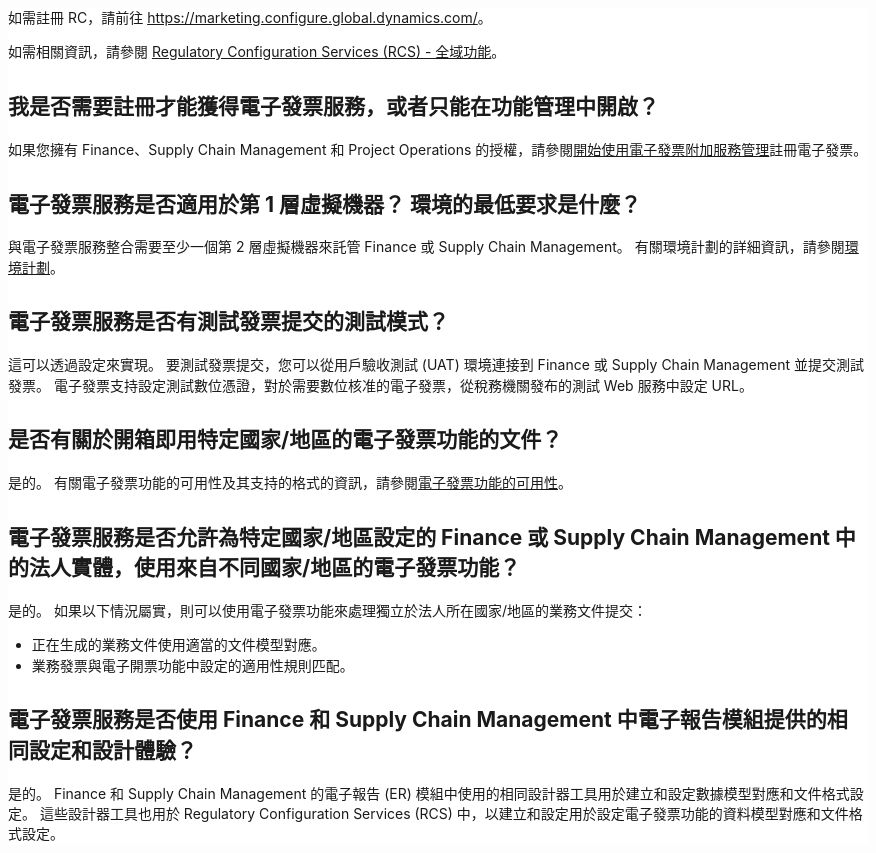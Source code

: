 如需註冊 RC，請前往 <https://marketing.configure.global.dynamics.com/>。

如需相關資訊，請參閱 [Regulatory Configuration Services (RCS) - 全域功能](rcs-globalization-feature.md)。

## <a name="do-i-need-to-sign-up-to-get-electronic-invoicing-service-or-just-turn-it-on-in-feature-management"></a>我是否需要註冊才能獲得電子發票服務，或者只能在功能管理中開啟？

如果您擁有 Finance、Supply Chain Management 和 Project Operations 的授權，請參閱[開始使用電子發票附加服務管理](e-invoicing-get-started-service-administration.md)註冊電子發票。

## <a name="does-electronic-invoicing-service-work-with-tier-1-virtual-machines-what-is-the-minimal-required-environment"></a>電子發票服務是否適用於第 1 層虛擬機器？ 環境的最低要求是什麼？

與電子發票服務整合需要至少一個第 2 層虛擬機器來託管 Finance 或 Supply Chain Management。 有關環境計劃的詳細資訊，請參閱[環境計劃](../../fin-ops-core/fin-ops/imp-lifecycle/environment-planning.md)。

## <a name="does-electronic-invoicing-service-have-a-test-mode-for-testing-invoice-submission"></a>電子發票服務是否有測試發票提交的測試模式？

這可以透過設定來實現。 要測試發票提交，您可以從用戶驗收測試 (UAT) 環境連接到 Finance 或 Supply Chain Management 並提交測試發票。 電子發票支持設定測試數位憑證，對於需要數位核准的電子發票，從稅務機關發布的測試 Web 服務中設定 URL。

## <a name="is-there-any-documentation-about-the-out-of-box-country-specific-electronic-invoicing-features"></a>是否有關於開箱即用特定國家/地區的電子發票功能的文件？

是的。 有關電子發票功能的可用性及其支持的格式的資訊，請參閱[電子發票功能的可用性](e-invoicing-configuration-rcs.md#availability-of-electronic-invoicing-features)。

## <a name="does-the-electronic-invoicing-service-allow-a-legal-entity-in-finance-or-supply-chain-management-that-is-configured-for-a-specific-country-to-consume-electronic-invoicing-features-from-different-countryregions"></a>電子發票服務是否允許為特定國家/地區設定的 Finance 或 Supply Chain Management 中的法人實體，使用來自不同國家/地區的電子發票功能？

是的。 如果以下情況屬實，則可以使用電子發票功能來處理獨立於法人所在國家/地區的業務文件提交：

   - 正在生成的業務文件使用適當的文件模型對應。
   - 業務發票與電子開票功能中設定的適用性規則匹配。

## <a name="does-the-electronic-invoicing-service-use-the-same-configuration-and-design-experience-provided-by-the-electronic-reporting-module-in-finance-and-supply-chain-management"></a>電子發票服務是否使用 Finance 和 Supply Chain Management 中電子報告模組提供的相同設定和設計體驗？ 

是的。 Finance 和 Supply Chain Management 的電子報告 (ER) 模組中使用的相同設計器工具用於建立和設定數據模型對應和文件格式設定。 這些設計器工具也用於 Regulatory Configuration Services (RCS) 中，以建立和設定用於設定電子發票功能的資料模型對應和文件格式設定。
